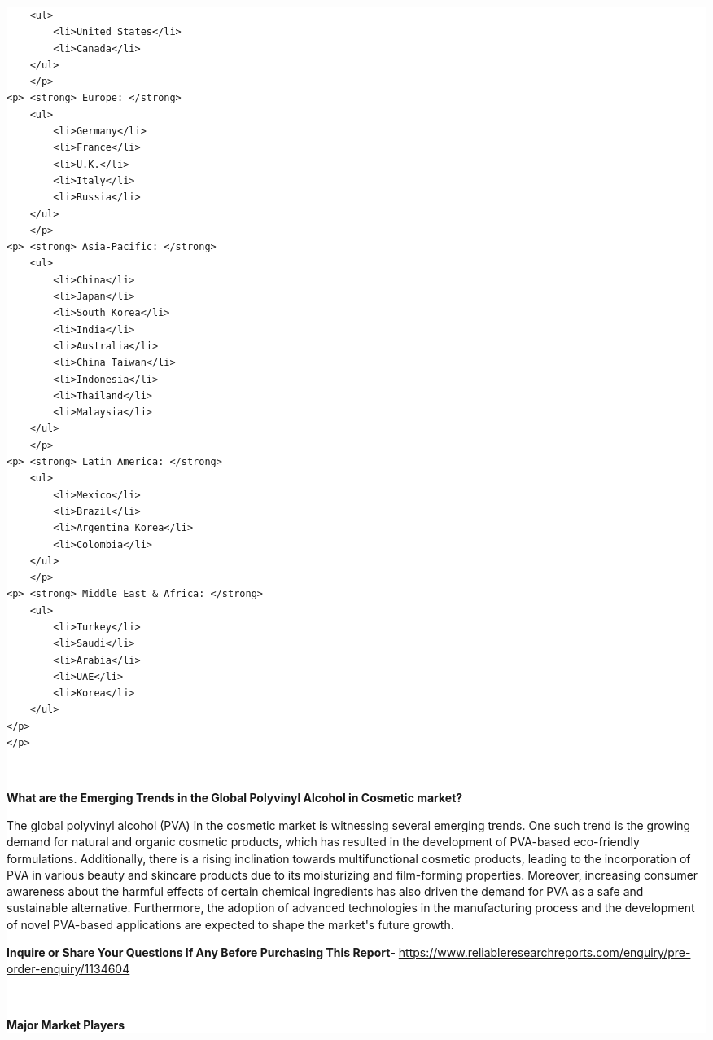         <ul>
            <li>United States</li>
            <li>Canada</li>
        </ul>
        </p> 
    <p> <strong> Europe: </strong>
        <ul>
            <li>Germany</li>
            <li>France</li>
            <li>U.K.</li>
            <li>Italy</li>
            <li>Russia</li>
        </ul>
        </p> 
    <p> <strong> Asia-Pacific: </strong>
        <ul>
            <li>China</li>
            <li>Japan</li>
            <li>South Korea</li>
            <li>India</li>
            <li>Australia</li>
            <li>China Taiwan</li>
            <li>Indonesia</li>
            <li>Thailand</li>
            <li>Malaysia</li>
        </ul>
        </p> 
    <p> <strong> Latin America: </strong>
        <ul>
            <li>Mexico</li>
            <li>Brazil</li>
            <li>Argentina Korea</li>
            <li>Colombia</li>
        </ul>
        </p> 
    <p> <strong> Middle East & Africa: </strong>
        <ul>
            <li>Turkey</li>
            <li>Saudi</li>
            <li>Arabia</li>
            <li>UAE</li>
            <li>Korea</li>
        </ul>
    </p>
    </p>
<p>&nbsp;</p>
<p><strong>What are the Emerging Trends in the Global Polyvinyl Alcohol in Cosmetic market?</strong></p>
<p><p>The global polyvinyl alcohol (PVA) in the cosmetic market is witnessing several emerging trends. One such trend is the growing demand for natural and organic cosmetic products, which has resulted in the development of PVA-based eco-friendly formulations. Additionally, there is a rising inclination towards multifunctional cosmetic products, leading to the incorporation of PVA in various beauty and skincare products due to its moisturizing and film-forming properties. Moreover, increasing consumer awareness about the harmful effects of certain chemical ingredients has also driven the demand for PVA as a safe and sustainable alternative. Furthermore, the adoption of advanced technologies in the manufacturing process and the development of novel PVA-based applications are expected to shape the market's future growth.</p></p>
<p><strong>Inquire or Share Your Questions If Any Before Purchasing This Report</strong>- <a href="https://www.reliableresearchreports.com/enquiry/pre-order-enquiry/1134604">https://www.reliableresearchreports.com/enquiry/pre-order-enquiry/1134604</a></p>
<p>&nbsp;</p>
<p><strong>Major Market Players</strong></p>